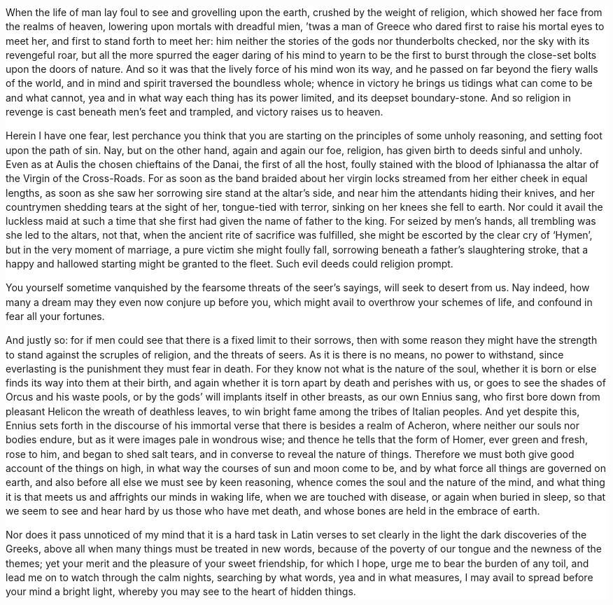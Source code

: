 When the life of man lay foul to see and grovelling upon the earth, crushed by the weight of religion, which showed her face from the realms of heaven, lowering upon mortals with dreadful mien, ’twas a man of Greece who dared first to raise his mortal eyes to meet her, and first to stand forth to meet her: him neither the stories of the gods nor thunderbolts checked, nor the sky with its revengeful roar, but all the more spurred the eager daring of his mind to yearn to be the first to burst through the close-set bolts upon the doors of nature. And so it was that the lively force of his mind won its way, and he passed on far beyond the fiery walls of the world, and in mind and spirit traversed the boundless whole; whence in victory he brings us tidings what can come to be and what cannot, yea and in what way each thing has its power limited, and its deepset boundary-stone. And so religion in revenge is cast beneath men’s feet and trampled, and victory raises us to heaven.

Herein I have one fear, lest perchance you think that you are starting on the principles of some unholy reasoning, and setting foot upon the path of sin. Nay, but on the other hand, again and again our foe, religion, has given birth to deeds sinful and unholy. Even as at Aulis the chosen chieftains of the Danai, the first of all the host, foully stained with the blood of Iphianassa the altar of the Virgin of the Cross-Roads. For as soon as the band braided about her virgin locks streamed from her either cheek in equal lengths, as soon as she saw her sorrowing sire stand at the altar’s side, and near him the attendants hiding their knives, and her countrymen shedding tears at the sight of her, tongue-tied with terror, sinking on her knees she fell to earth. Nor could it avail the luckless maid at such a time that she first had given the name of father to the king. For seized by men’s hands, all trembling was she led to the altars, not that, when the ancient rite of sacrifice was fulfilled, she might be escorted by the clear cry of ‘Hymen’, but in the very moment of marriage, a pure victim she might foully fall, sorrowing beneath a father’s slaughtering stroke, that a happy and hallowed starting might be granted to the fleet. Such evil deeds could religion prompt.

You yourself sometime vanquished by the fearsome threats of the seer’s sayings, will seek to desert from us. Nay indeed, how many a dream may they even now conjure up before you, which might avail to overthrow your schemes of life, and confound in fear all your fortunes.

And justly so: for if men could see that there is a fixed limit to their sorrows, then with some reason they might have the strength to stand against the scruples of religion, and the threats of seers. As it is there is no means, no power to withstand, since everlasting is the punishment they must fear in death. For they know not what is the nature of the soul, whether it is born or else finds its way into them at their birth, and again whether it is torn apart by death and perishes with us, or goes to see the shades of Orcus and his waste pools, or by the gods’ will implants itself in other breasts, as our own Ennius sang, who first bore down from pleasant Helicon the wreath of deathless leaves, to win bright fame among the tribes of Italian peoples. And yet despite this, Ennius sets forth in the discourse of his immortal verse that there is besides a realm of Acheron, where neither our souls nor bodies endure, but as it were images pale in wondrous wise; and thence he tells that the form of Homer, ever green and fresh, rose to him, and began to shed salt tears, and in converse to reveal the nature of things. Therefore we must both give good account of the things on high, in what way the courses of sun and moon come to be, and by what force all things are governed on earth, and also before all else we must see by keen reasoning, whence comes the soul and the nature of the mind, and what thing it is that meets us and affrights our minds in waking life, when we are touched with disease, or again when buried in sleep, so that we seem to see and hear hard by us those who have met death, and whose bones are held in the embrace of earth.

Nor does it pass unnoticed of my mind that it is a hard task in Latin verses to set clearly in the light the dark discoveries of the Greeks, above all when many things must be treated in new words, because of the poverty of our tongue and the newness of the themes; yet your merit and the pleasure of your sweet friendship, for which I hope, urge me to bear the burden of any toil, and lead me on to watch through the calm nights, searching by what words, yea and in what measures, I may avail to spread before your mind a bright light, whereby you may see to the heart of hidden things.
